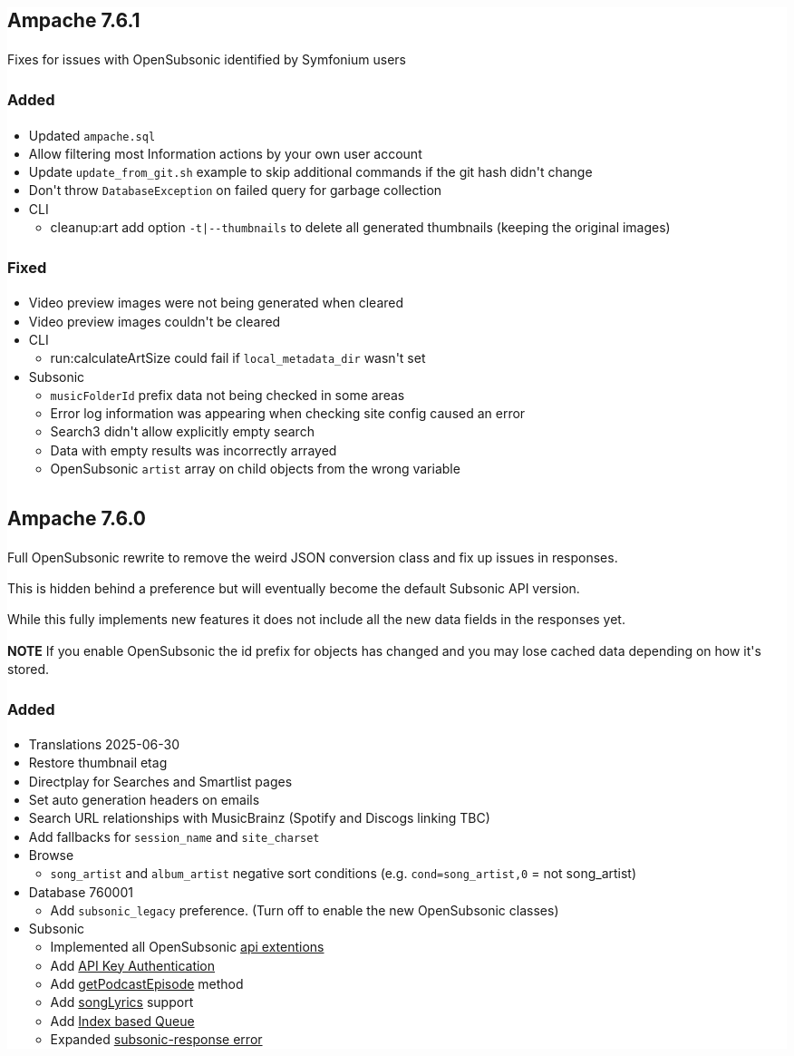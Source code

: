 ## Ampache 7.6.1

Fixes for issues with OpenSubsonic identified by Symfonium users

### Added

* Updated `ampache.sql`
* Allow filtering most Information actions by your own user account
* Update `update_from_git.sh` example to skip additional commands if the git hash didn't change
* Don't throw `DatabaseException` on failed query for garbage collection
* CLI
  * cleanup:art add option `-t|--thumbnails` to delete all generated thumbnails (keeping the original images)

### Fixed

* Video preview images were not being generated when cleared
* Video preview images couldn't be cleared
* CLI
  * run:calculateArtSize could fail if `local_metadata_dir` wasn't set
* Subsonic
  * `musicFolderId` prefix data not being checked in some areas
  * Error log information was appearing when checking site config caused an error
  * Search3 didn't allow explicitly empty search
  * Data with empty results was incorrectly arrayed
  * OpenSubsonic `artist` array on child objects from the wrong variable

## Ampache 7.6.0

Full OpenSubsonic rewrite to remove the weird JSON conversion class and fix up issues in responses.

This is hidden behind a preference but will eventually become the default Subsonic API version.

While this fully implements new features it does not include all the new data fields in the responses yet.

**NOTE** If you enable OpenSubsonic the id prefix for objects has changed and you may lose cached data depending on how it's stored.

### Added

* Translations 2025-06-30
* Restore thumbnail etag
* Directplay for Searches and Smartlist pages
* Set auto generation headers on emails
* Search URL relationships with MusicBrainz (Spotify and Discogs linking TBC)
* Add fallbacks for `session_name` and `site_charset`
* Browse
  * `song_artist` and `album_artist` negative sort conditions (e.g. `cond=song_artist,0` = not song_artist)
* Database 760001
  * Add `subsonic_legacy` preference. (Turn off to enable the new OpenSubsonic classes)
* Subsonic
  * Implemented all OpenSubsonic [api extentions](https://ampache.org/api/subsonic/#opensubsonic-api-extension)
  * Add [API Key Authentication](https://opensubsonic.netlify.app/docs/extensions/apikeyauth/)
  * Add [getPodcastEpisode](https://opensubsonic.netlify.app/docs/extensions/getpodcastepisode/) method
  * Add [songLyrics](https://opensubsonic.netlify.app/docs/extensions/songlyrics/) support
  * Add [Index based Queue](https://opensubsonic.netlify.app/docs/extensions/indexbasedqueue/)
  * Expanded [subsonic-response error](https://opensubsonic.netlify.app/docs/responses/error/)
